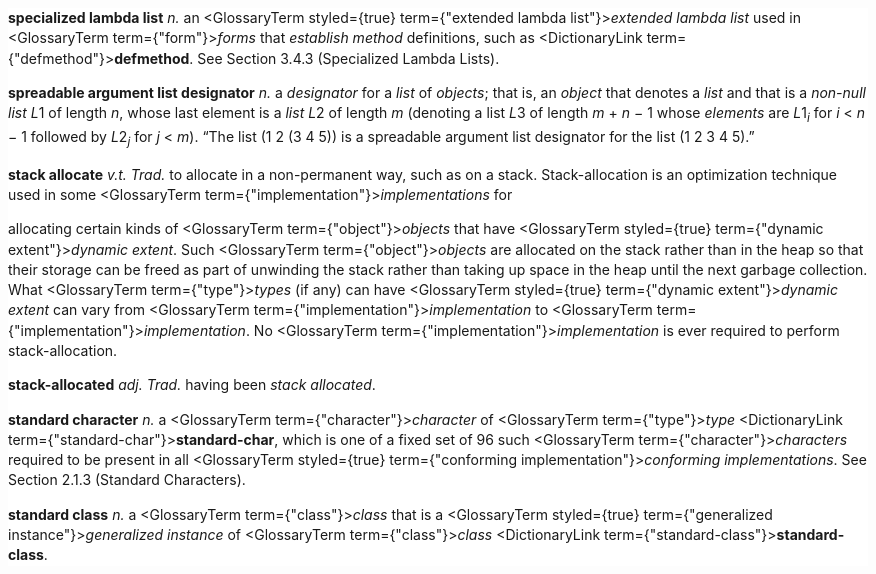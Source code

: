 

**specialized lambda list** *n.* an <GlossaryTerm styled={true} term={"extended lambda list"}><i>extended lambda list</i></GlossaryTerm> used in <GlossaryTerm  term={"form"}><i>forms</i></GlossaryTerm> that *establish method* definitions, such as <DictionaryLink  term={"defmethod"}><b>defmethod</b></DictionaryLink>. See Section 3.4.3 (Specialized Lambda Lists). 



<b>spreadable argument list designator</b> <i>n.</i> a <i>designator</i> for a <i>list</i> of <i>objects</i>; that is, an <i>object</i> that denotes a <i>list</i> and that is a <i>non-null list L</i>1 of length <i>n</i>, whose last element is a <i>list L</i>2 of length <i>m</i> (denoting a list <i>L</i>3 of length <i>m</i> + <i>n −</i> 1 whose <i>elements</i> are <i>L</i>1<i><sub>i</sub></i> for <i>i</i> &lt; <i>n −</i> 1 followed by <i>L</i>2<i><sub>j</sub></i> for <i>j</i> &lt; <i>m</i>). “The list (1 2 (3 4 5)) is a spreadable argument list designator for the list (1 2 3 4 5).” 







 



 



**stack allocate** *v.t. Trad.* to allocate in a non-permanent way, such as on a stack. Stack-allocation is an optimization technique used in some <GlossaryTerm  term={"implementation"}><i>implementations</i></GlossaryTerm> for 



allocating certain kinds of <GlossaryTerm  term={"object"}><i>objects</i></GlossaryTerm> that have <GlossaryTerm styled={true} term={"dynamic extent"}><i>dynamic extent</i></GlossaryTerm>. Such <GlossaryTerm  term={"object"}><i>objects</i></GlossaryTerm> are allocated on the stack rather than in the heap so that their storage can be freed as part of unwinding the stack rather than taking up space in the heap until the next garbage collection. What <GlossaryTerm  term={"type"}><i>types</i></GlossaryTerm> (if any) can have <GlossaryTerm styled={true} term={"dynamic extent"}><i>dynamic extent</i></GlossaryTerm> can vary from <GlossaryTerm  term={"implementation"}><i>implementation</i></GlossaryTerm> to <GlossaryTerm  term={"implementation"}><i>implementation</i></GlossaryTerm>. No <GlossaryTerm  term={"implementation"}><i>implementation</i></GlossaryTerm> is ever required to perform stack-allocation. 



**stack-allocated** *adj. Trad.* having been *stack allocated*. 



**standard character** *n.* a <GlossaryTerm  term={"character"}><i>character</i></GlossaryTerm> of <GlossaryTerm  term={"type"}><i>type</i></GlossaryTerm> <DictionaryLink  term={"standard-char"}><b>standard-char</b></DictionaryLink>, which is one of a fixed set of 96 such <GlossaryTerm  term={"character"}><i>characters</i></GlossaryTerm> required to be present in all <GlossaryTerm styled={true} term={"conforming implementation"}><i>conforming implementations</i></GlossaryTerm>. See Section 2.1.3 (Standard Characters). 



**standard class** *n.* a <GlossaryTerm  term={"class"}><i>class</i></GlossaryTerm> that is a <GlossaryTerm styled={true} term={"generalized instance"}><i>generalized instance</i></GlossaryTerm> of <GlossaryTerm  term={"class"}><i>class</i></GlossaryTerm> <DictionaryLink  term={"standard-class"}><b>standard-class</b></DictionaryLink>. 
